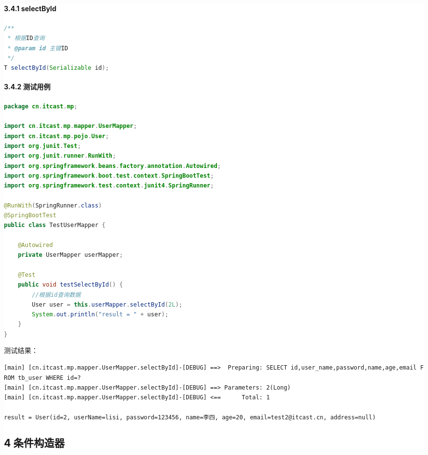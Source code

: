 #### 3.4.1 selectById

~~~java
/**
 * 根据ID查询
 * @param id 主键ID
 */
T selectById(Serializable id);
~~~

#### 3.4.2 测试用例

~~~java
package cn.itcast.mp;

import cn.itcast.mp.mapper.UserMapper;
import cn.itcast.mp.pojo.User;
import org.junit.Test;
import org.junit.runner.RunWith;
import org.springframework.beans.factory.annotation.Autowired;
import org.springframework.boot.test.context.SpringBootTest;
import org.springframework.test.context.junit4.SpringRunner;

@RunWith(SpringRunner.class)
@SpringBootTest
public class TestUserMapper {

    @Autowired
    private UserMapper userMapper;

    @Test
    public void testSelectById() {
        //根据id查询数据
        User user = this.userMapper.selectById(2L);
        System.out.println("result = " + user);
    }
}
~~~

测试结果：

~~~shell
[main] [cn.itcast.mp.mapper.UserMapper.selectById]-[DEBUG] ==>  Preparing: SELECT id,user_name,password,name,age,email FROM tb_user WHERE id=? 
[main] [cn.itcast.mp.mapper.UserMapper.selectById]-[DEBUG] ==> Parameters: 2(Long)
[main] [cn.itcast.mp.mapper.UserMapper.selectById]-[DEBUG] <==      Total: 1

result = User(id=2, userName=lisi, password=123456, name=李四, age=20, email=test2@itcast.cn, address=null)
~~~



## 4 条件构造器
